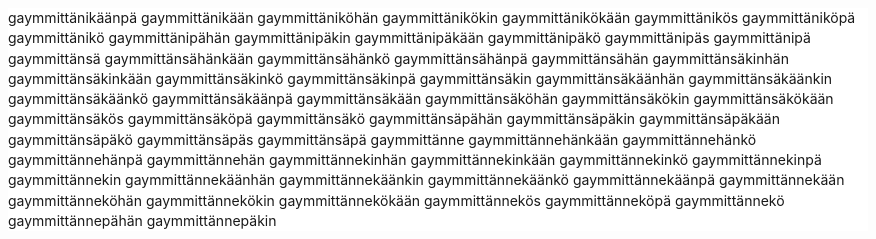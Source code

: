 gaymmittänikäänpä
gaymmittänikään
gaymmittäniköhän
gaymmittänikökin
gaymmittänikökään
gaymmittänikös
gaymmittäniköpä
gaymmittänikö
gaymmittänipähän
gaymmittänipäkin
gaymmittänipäkään
gaymmittänipäkö
gaymmittänipäs
gaymmittänipä
gaymmittänsä
gaymmittänsähänkään
gaymmittänsähänkö
gaymmittänsähänpä
gaymmittänsähän
gaymmittänsäkinhän
gaymmittänsäkinkään
gaymmittänsäkinkö
gaymmittänsäkinpä
gaymmittänsäkin
gaymmittänsäkäänhän
gaymmittänsäkäänkin
gaymmittänsäkäänkö
gaymmittänsäkäänpä
gaymmittänsäkään
gaymmittänsäköhän
gaymmittänsäkökin
gaymmittänsäkökään
gaymmittänsäkös
gaymmittänsäköpä
gaymmittänsäkö
gaymmittänsäpähän
gaymmittänsäpäkin
gaymmittänsäpäkään
gaymmittänsäpäkö
gaymmittänsäpäs
gaymmittänsäpä
gaymmittänne
gaymmittännehänkään
gaymmittännehänkö
gaymmittännehänpä
gaymmittännehän
gaymmittännekinhän
gaymmittännekinkään
gaymmittännekinkö
gaymmittännekinpä
gaymmittännekin
gaymmittännekäänhän
gaymmittännekäänkin
gaymmittännekäänkö
gaymmittännekäänpä
gaymmittännekään
gaymmittänneköhän
gaymmittännekökin
gaymmittännekökään
gaymmittännekös
gaymmittänneköpä
gaymmittännekö
gaymmittännepähän
gaymmittännepäkin